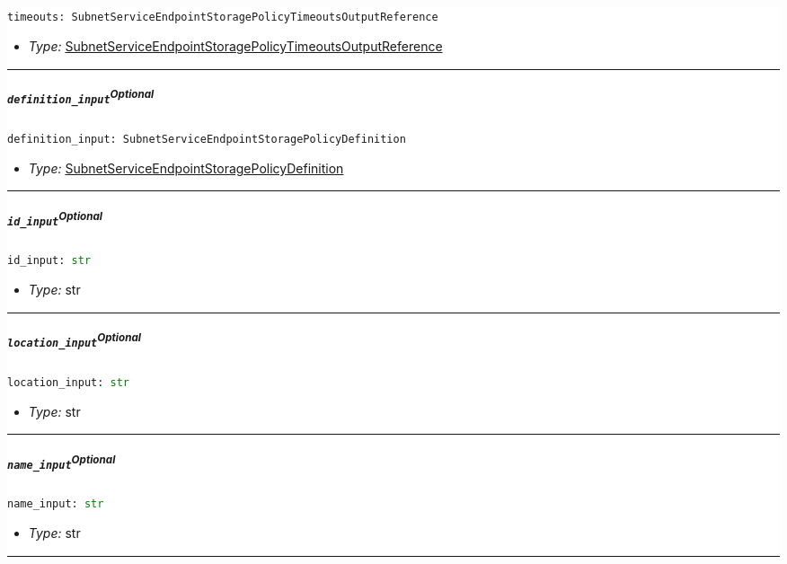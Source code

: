```python
timeouts: SubnetServiceEndpointStoragePolicyTimeoutsOutputReference
```

- *Type:* <a href="#@cdktf/provider-azurerm.subnetServiceEndpointStoragePolicy.SubnetServiceEndpointStoragePolicyTimeoutsOutputReference">SubnetServiceEndpointStoragePolicyTimeoutsOutputReference</a>

---

##### `definition_input`<sup>Optional</sup> <a name="definition_input" id="@cdktf/provider-azurerm.subnetServiceEndpointStoragePolicy.SubnetServiceEndpointStoragePolicy.property.definitionInput"></a>

```python
definition_input: SubnetServiceEndpointStoragePolicyDefinition
```

- *Type:* <a href="#@cdktf/provider-azurerm.subnetServiceEndpointStoragePolicy.SubnetServiceEndpointStoragePolicyDefinition">SubnetServiceEndpointStoragePolicyDefinition</a>

---

##### `id_input`<sup>Optional</sup> <a name="id_input" id="@cdktf/provider-azurerm.subnetServiceEndpointStoragePolicy.SubnetServiceEndpointStoragePolicy.property.idInput"></a>

```python
id_input: str
```

- *Type:* str

---

##### `location_input`<sup>Optional</sup> <a name="location_input" id="@cdktf/provider-azurerm.subnetServiceEndpointStoragePolicy.SubnetServiceEndpointStoragePolicy.property.locationInput"></a>

```python
location_input: str
```

- *Type:* str

---

##### `name_input`<sup>Optional</sup> <a name="name_input" id="@cdktf/provider-azurerm.subnetServiceEndpointStoragePolicy.SubnetServiceEndpointStoragePolicy.property.nameInput"></a>

```python
name_input: str
```

- *Type:* str

---